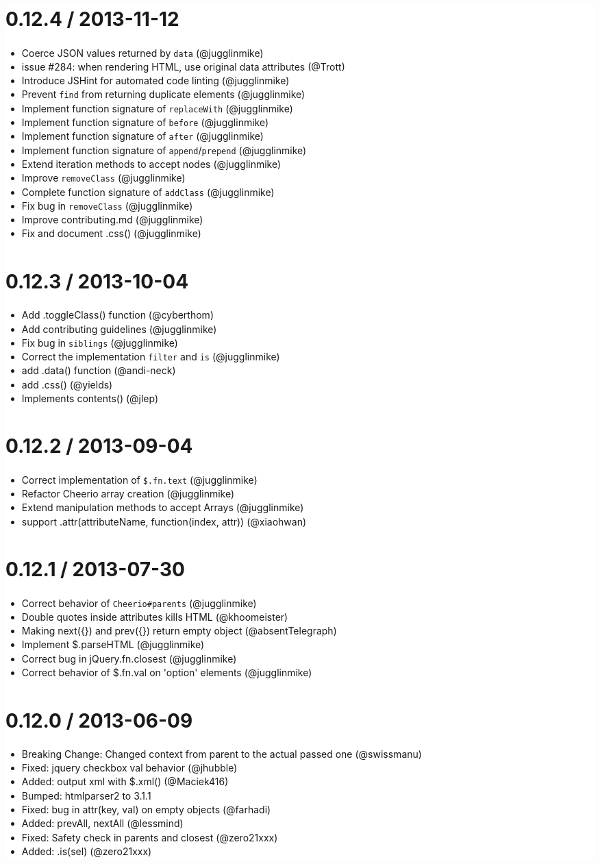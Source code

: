 0.12.4 / 2013-11-12
==================

 * Coerce JSON values returned by `data` (@jugglinmike)
 * issue #284: when rendering HTML, use original data attributes (@Trott)
 * Introduce JSHint for automated code linting (@jugglinmike)
 * Prevent `find` from returning duplicate elements (@jugglinmike)
 * Implement function signature of `replaceWith` (@jugglinmike)
 * Implement function signature of `before` (@jugglinmike)
 * Implement function signature of `after` (@jugglinmike)
 * Implement function signature of `append`/`prepend` (@jugglinmike)
 * Extend iteration methods to accept nodes (@jugglinmike)
 * Improve `removeClass` (@jugglinmike)
 * Complete function signature of `addClass` (@jugglinmike)
 * Fix bug in `removeClass` (@jugglinmike)
 * Improve contributing.md (@jugglinmike)
 * Fix and document .css() (@jugglinmike)

0.12.3 / 2013-10-04
===================

 * Add .toggleClass() function (@cyberthom)
 * Add contributing guidelines (@jugglinmike)
 * Fix bug in `siblings` (@jugglinmike)
 * Correct the implementation `filter` and `is` (@jugglinmike)
 * add .data() function (@andi-neck)
 * add .css() (@yields)
 * Implements contents() (@jlep)

0.12.2 / 2013-09-04
==================

 * Correct implementation of `$.fn.text` (@jugglinmike)
 * Refactor Cheerio array creation (@jugglinmike)
 * Extend manipulation methods to accept Arrays (@jugglinmike)
 * support .attr(attributeName, function(index, attr)) (@xiaohwan)

0.12.1 / 2013-07-30
==================

 * Correct behavior of `Cheerio#parents` (@jugglinmike)
 * Double quotes inside attributes kills HTML (@khoomeister)
 * Making next({}) and prev({}) return empty object (@absentTelegraph)
 * Implement $.parseHTML (@jugglinmike)
 * Correct bug in jQuery.fn.closest (@jugglinmike)
 * Correct behavior of $.fn.val on 'option' elements (@jugglinmike)

0.12.0 / 2013-06-09
===================

  * Breaking Change: Changed context from parent to the actual passed one (@swissmanu)
  * Fixed: jquery checkbox val behavior (@jhubble)
  * Added: output xml with $.xml() (@Maciek416)
  * Bumped: htmlparser2 to 3.1.1
  * Fixed: bug in attr(key, val) on empty objects (@farhadi)
  * Added: prevAll, nextAll (@lessmind)
  * Fixed: Safety check in parents and closest (@zero21xxx)
  * Added: .is(sel) (@zero21xxx)
